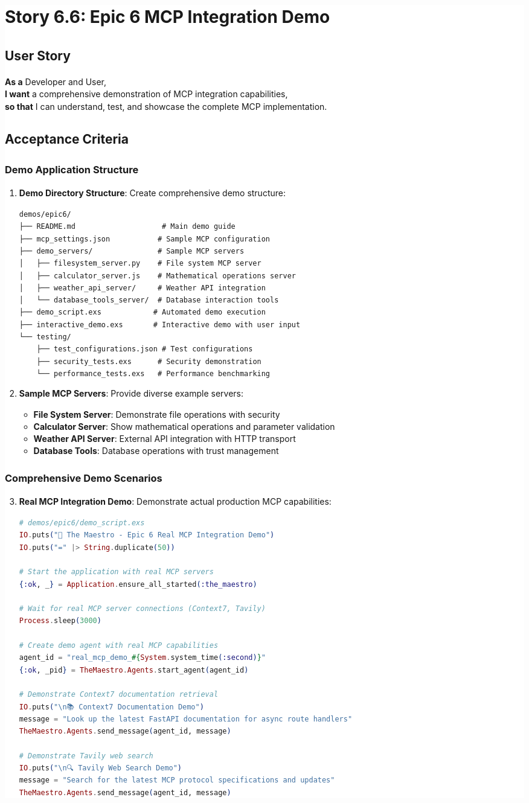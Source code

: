 # Story 6.6: Epic 6 MCP Integration Demo

## User Story
**As a** Developer and User,  
**I want** a comprehensive demonstration of MCP integration capabilities,  
**so that** I can understand, test, and showcase the complete MCP implementation.

## Acceptance Criteria

### Demo Application Structure
1. **Demo Directory Structure**: Create comprehensive demo structure:
   ```
   demos/epic6/
   ├── README.md                    # Main demo guide
   ├── mcp_settings.json           # Sample MCP configuration
   ├── demo_servers/               # Sample MCP servers
   │   ├── filesystem_server.py    # File system MCP server
   │   ├── calculator_server.js    # Mathematical operations server
   │   ├── weather_api_server/     # Weather API integration
   │   └── database_tools_server/  # Database interaction tools
   ├── demo_script.exs            # Automated demo execution
   ├── interactive_demo.exs       # Interactive demo with user input
   └── testing/
       ├── test_configurations.json # Test configurations
       ├── security_tests.exs      # Security demonstration
       └── performance_tests.exs   # Performance benchmarking
   ```

2. **Sample MCP Servers**: Provide diverse example servers:
   - **File System Server**: Demonstrate file operations with security
   - **Calculator Server**: Show mathematical operations and parameter validation
   - **Weather API Server**: External API integration with HTTP transport
   - **Database Tools**: Database operations with trust management

### Comprehensive Demo Scenarios
3. **Real MCP Integration Demo**: Demonstrate actual production MCP capabilities:
   ```elixir
   # demos/epic6/demo_script.exs
   IO.puts("🤖 The Maestro - Epic 6 Real MCP Integration Demo")
   IO.puts("=" |> String.duplicate(50))
   
   # Start the application with real MCP servers
   {:ok, _} = Application.ensure_all_started(:the_maestro)
   
   # Wait for real MCP server connections (Context7, Tavily)
   Process.sleep(3000)
   
   # Create demo agent with real MCP capabilities
   agent_id = "real_mcp_demo_#{System.system_time(:second)}"
   {:ok, _pid} = TheMaestro.Agents.start_agent(agent_id)
   
   # Demonstrate Context7 documentation retrieval
   IO.puts("\n📚 Context7 Documentation Demo")
   message = "Look up the latest FastAPI documentation for async route handlers"
   TheMaestro.Agents.send_message(agent_id, message)
   
   # Demonstrate Tavily web search
   IO.puts("\n🔍 Tavily Web Search Demo") 
   message = "Search for the latest MCP protocol specifications and updates"
   TheMaestro.Agents.send_message(agent_id, message)
   ```
